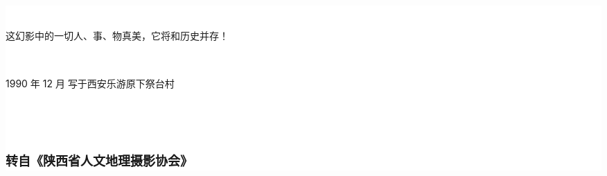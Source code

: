   <span class="s1">
  </span>
  <br/>
 </p>
 <p class="p2">
  <span class="s1">
   这幻影中的一切人、事、物真美，它将和历史并存！
  </span>
 </p>
 <p class="p1">
  <span class="s1">
  </span>
  <br/>
 </p>
 <p class="p2">
  <span class="s2">
   1990
  </span>
  <span class="s1">
   年
  </span>
  <span class="s2">
   12
  </span>
  <span class="s1">
   月
  </span>
  <span class="s2">
   <span class="Apple-converted-space">
   </span>
  </span>
  <span class="s1">
   写于西安乐游原下祭台村
  </span>
 </p>
 <p class="p1">
  <span class="s1">
  </span>
  <br/>
 </p>
 <p class="p1">
  <b>
   <font size="4">
    <span class="s1">
    </span>
    <br/>
   </font>
  </b>
 </p>
 <p class="p2">
  <span class="s1">
   <b>
    <font size="4">
     转自《陕西省人文地理摄影协会》
    </font>
   </b>
  </span>
 </p>
</div>

